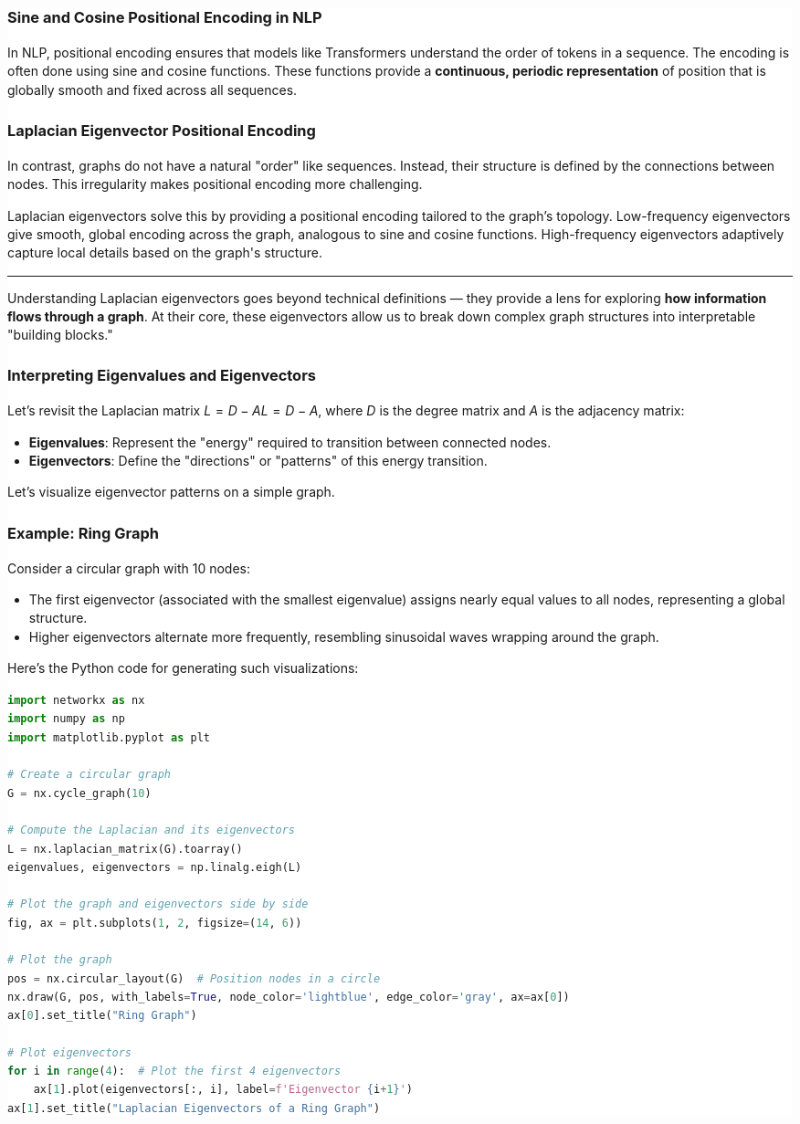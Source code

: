 ### Sine and Cosine Positional Encoding in NLP

In NLP, positional encoding ensures that models like Transformers understand the order of tokens in a sequence. The encoding is often done using sine and cosine functions. These functions provide a **continuous, periodic representation** of position that is globally smooth and fixed across all sequences.

### Laplacian Eigenvector Positional Encoding

In contrast, graphs do not have a natural "order" like sequences. Instead, their structure is defined by the connections between nodes. This irregularity makes positional encoding more challenging.

Laplacian eigenvectors solve this by providing a positional encoding tailored to the graph’s topology. Low-frequency eigenvectors give smooth, global encoding across the graph, analogous to sine and cosine functions. High-frequency eigenvectors adaptively capture local details based on the graph's structure.

---

Understanding Laplacian eigenvectors goes beyond technical definitions — they provide a lens for exploring **how information flows through a graph**. At their core, these eigenvectors allow us to break down complex graph structures into interpretable "building blocks."

### Interpreting Eigenvalues and Eigenvectors

Let’s revisit the Laplacian matrix $L=D−AL = D - A$, where $D$ is the degree matrix and $A$ is the adjacency matrix:

- **Eigenvalues**: Represent the "energy" required to transition between connected nodes.
- **Eigenvectors**: Define the "directions" or "patterns" of this energy transition.

Let’s visualize eigenvector patterns on a simple graph.

### Example: Ring Graph

Consider a circular graph with 10 nodes:

- The first eigenvector (associated with the smallest eigenvalue) assigns nearly equal values to all nodes, representing a global structure.
- Higher eigenvectors alternate more frequently, resembling sinusoidal waves wrapping around the graph.

Here’s the Python code for generating such visualizations:
```python
import networkx as nx
import numpy as np
import matplotlib.pyplot as plt

# Create a circular graph
G = nx.cycle_graph(10)

# Compute the Laplacian and its eigenvectors
L = nx.laplacian_matrix(G).toarray()
eigenvalues, eigenvectors = np.linalg.eigh(L)

# Plot the graph and eigenvectors side by side
fig, ax = plt.subplots(1, 2, figsize=(14, 6))

# Plot the graph
pos = nx.circular_layout(G)  # Position nodes in a circle
nx.draw(G, pos, with_labels=True, node_color='lightblue', edge_color='gray', ax=ax[0])
ax[0].set_title("Ring Graph")

# Plot eigenvectors
for i in range(4):  # Plot the first 4 eigenvectors
    ax[1].plot(eigenvectors[:, i], label=f'Eigenvector {i+1}')
ax[1].set_title("Laplacian Eigenvectors of a Ring Graph")
```